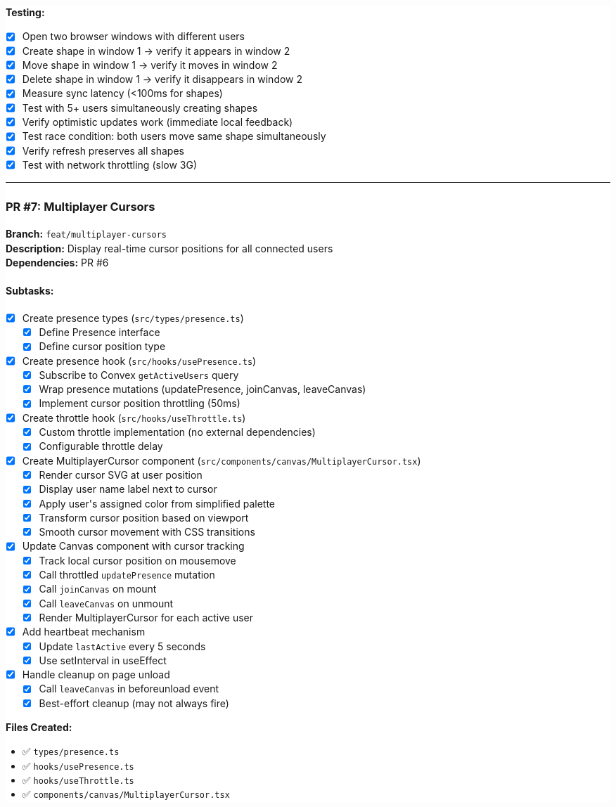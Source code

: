 **Testing:**
- [x] Open two browser windows with different users
- [x] Create shape in window 1 → verify it appears in window 2
- [x] Move shape in window 1 → verify it moves in window 2
- [x] Delete shape in window 1 → verify it disappears in window 2
- [x] Measure sync latency (<100ms for shapes)
- [x] Test with 5+ users simultaneously creating shapes
- [x] Verify optimistic updates work (immediate local feedback)
- [x] Test race condition: both users move same shape simultaneously
- [x] Verify refresh preserves all shapes
- [x] Test with network throttling (slow 3G)

---

### **PR #7: Multiplayer Cursors**
**Branch:** `feat/multiplayer-cursors`  
**Description:** Display real-time cursor positions for all connected users  
**Dependencies:** PR #6

#### Subtasks:
- [x] Create presence types (`src/types/presence.ts`)
  - [x] Define Presence interface
  - [x] Define cursor position type
- [x] Create presence hook (`src/hooks/usePresence.ts`)
  - [x] Subscribe to Convex `getActiveUsers` query
  - [x] Wrap presence mutations (updatePresence, joinCanvas, leaveCanvas)
  - [x] Implement cursor position throttling (50ms)
- [x] Create throttle hook (`src/hooks/useThrottle.ts`)
  - [x] Custom throttle implementation (no external dependencies)
  - [x] Configurable throttle delay
- [x] Create MultiplayerCursor component (`src/components/canvas/MultiplayerCursor.tsx`)
  - [x] Render cursor SVG at user position
  - [x] Display user name label next to cursor
  - [x] Apply user's assigned color from simplified palette
  - [x] Transform cursor position based on viewport
  - [x] Smooth cursor movement with CSS transitions
- [x] Update Canvas component with cursor tracking
  - [x] Track local cursor position on mousemove
  - [x] Call throttled `updatePresence` mutation
  - [x] Call `joinCanvas` on mount
  - [x] Call `leaveCanvas` on unmount
  - [x] Render MultiplayerCursor for each active user
- [x] Add heartbeat mechanism
  - [x] Update `lastActive` every 5 seconds
  - [x] Use setInterval in useEffect
- [x] Handle cleanup on page unload
  - [x] Call `leaveCanvas` in beforeunload event
  - [x] Best-effort cleanup (may not always fire)

**Files Created:**
- ✅ `types/presence.ts`
- ✅ `hooks/usePresence.ts`
- ✅ `hooks/useThrottle.ts`
- ✅ `components/canvas/MultiplayerCursor.tsx`
